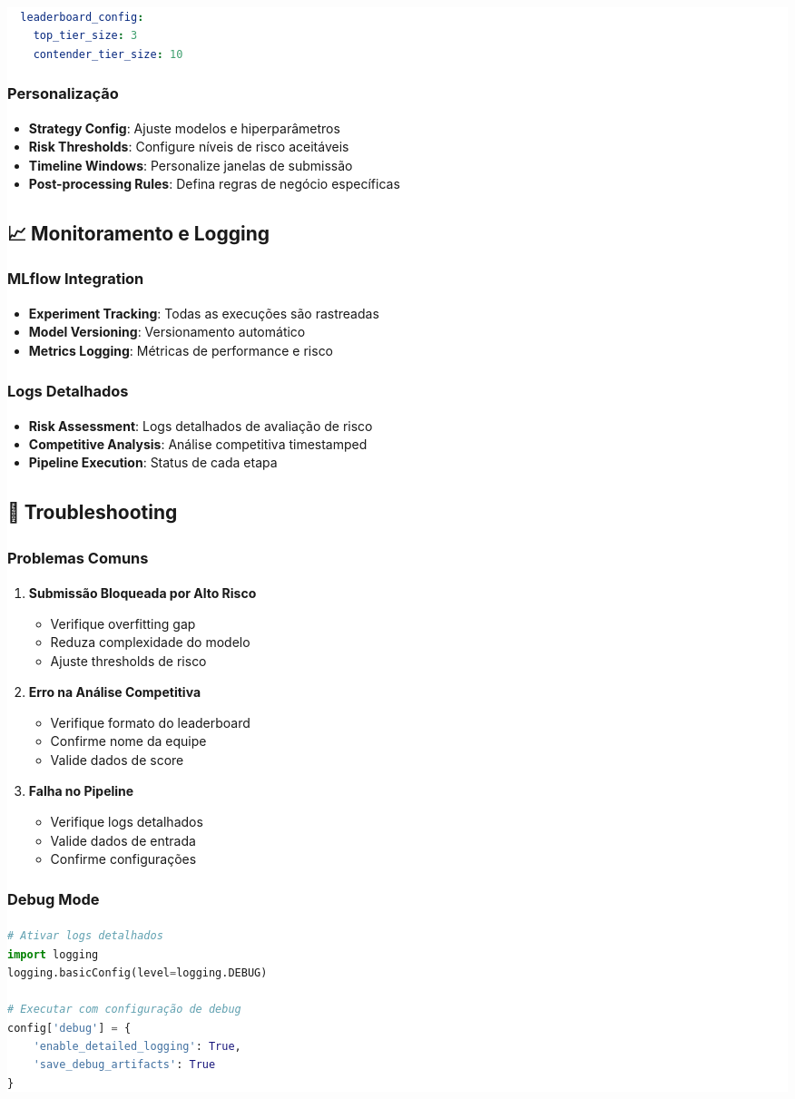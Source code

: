 ```yaml
  leaderboard_config:
    top_tier_size: 3
    contender_tier_size: 10
```

### Personalização

- **Strategy Config**: Ajuste modelos e hiperparâmetros
- **Risk Thresholds**: Configure níveis de risco aceitáveis
- **Timeline Windows**: Personalize janelas de submissão
- **Post-processing Rules**: Defina regras de negócio específicas

## 📈 Monitoramento e Logging

### MLflow Integration

- **Experiment Tracking**: Todas as execuções são rastreadas
- **Model Versioning**: Versionamento automático
- **Metrics Logging**: Métricas de performance e risco

### Logs Detalhados

- **Risk Assessment**: Logs detalhados de avaliação de risco
- **Competitive Analysis**: Análise competitiva timestamped
- **Pipeline Execution**: Status de cada etapa

## 🚨 Troubleshooting

### Problemas Comuns

1. **Submissão Bloqueada por Alto Risco**

   - Verifique overfitting gap
   - Reduza complexidade do modelo
   - Ajuste thresholds de risco

2. **Erro na Análise Competitiva**

   - Verifique formato do leaderboard
   - Confirme nome da equipe
   - Valide dados de score

3. **Falha no Pipeline**
   - Verifique logs detalhados
   - Valide dados de entrada
   - Confirme configurações

### Debug Mode

```python
# Ativar logs detalhados
import logging
logging.basicConfig(level=logging.DEBUG)

# Executar com configuração de debug
config['debug'] = {
    'enable_detailed_logging': True,
    'save_debug_artifacts': True
}
```
